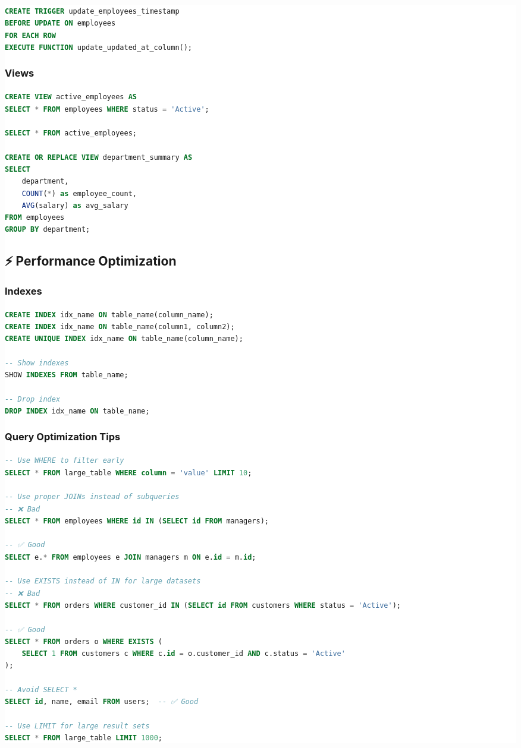```sql
CREATE TRIGGER update_employees_timestamp
BEFORE UPDATE ON employees
FOR EACH ROW
EXECUTE FUNCTION update_updated_at_column();
```

### Views
```sql
CREATE VIEW active_employees AS
SELECT * FROM employees WHERE status = 'Active';

SELECT * FROM active_employees;

CREATE OR REPLACE VIEW department_summary AS
SELECT 
    department,
    COUNT(*) as employee_count,
    AVG(salary) as avg_salary
FROM employees
GROUP BY department;
```

## ⚡ Performance Optimization

### Indexes
```sql
CREATE INDEX idx_name ON table_name(column_name);
CREATE INDEX idx_name ON table_name(column1, column2);
CREATE UNIQUE INDEX idx_name ON table_name(column_name);

-- Show indexes
SHOW INDEXES FROM table_name;

-- Drop index
DROP INDEX idx_name ON table_name;
```

### Query Optimization Tips
```sql
-- Use WHERE to filter early
SELECT * FROM large_table WHERE column = 'value' LIMIT 10;

-- Use proper JOINs instead of subqueries
-- ❌ Bad
SELECT * FROM employees WHERE id IN (SELECT id FROM managers);

-- ✅ Good
SELECT e.* FROM employees e JOIN managers m ON e.id = m.id;

-- Use EXISTS instead of IN for large datasets
-- ❌ Bad
SELECT * FROM orders WHERE customer_id IN (SELECT id FROM customers WHERE status = 'Active');

-- ✅ Good
SELECT * FROM orders o WHERE EXISTS (
    SELECT 1 FROM customers c WHERE c.id = o.customer_id AND c.status = 'Active'
);

-- Avoid SELECT *
SELECT id, name, email FROM users;  -- ✅ Good

-- Use LIMIT for large result sets
SELECT * FROM large_table LIMIT 1000;
```